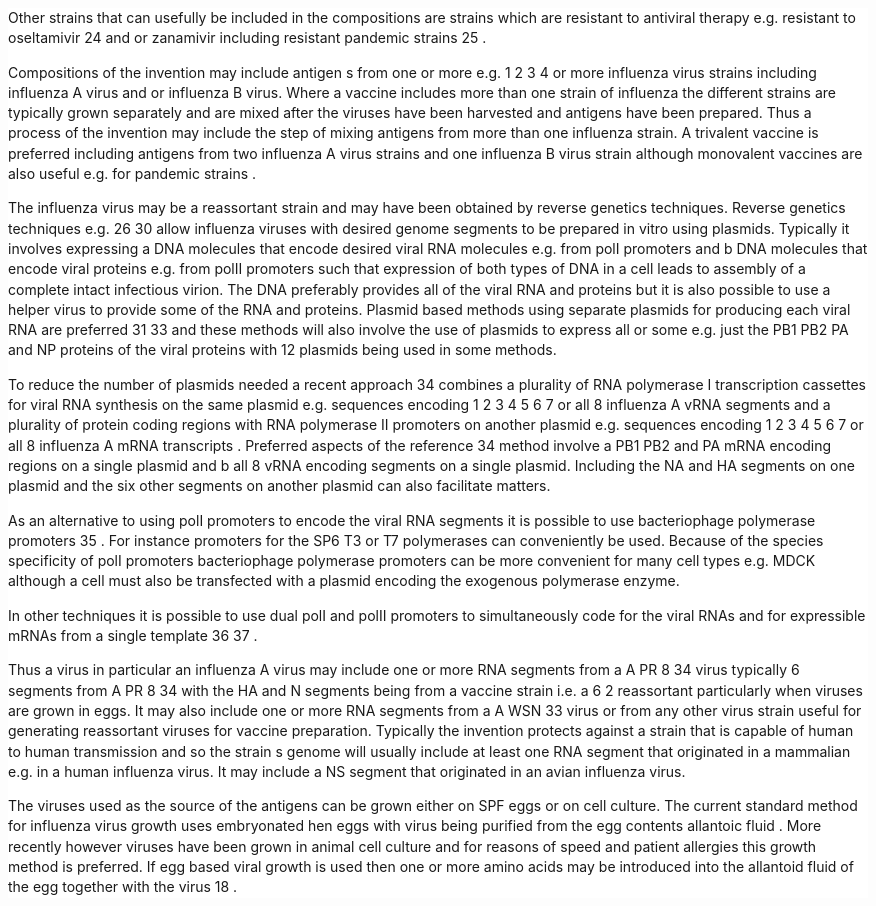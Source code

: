 Other strains that can usefully be included in the compositions are strains which are resistant to antiviral therapy e.g. resistant to oseltamivir 24 and or zanamivir including resistant pandemic strains 25 .

Compositions of the invention may include antigen s from one or more e.g. 1 2 3 4 or more influenza virus strains including influenza A virus and or influenza B virus. Where a vaccine includes more than one strain of influenza the different strains are typically grown separately and are mixed after the viruses have been harvested and antigens have been prepared. Thus a process of the invention may include the step of mixing antigens from more than one influenza strain. A trivalent vaccine is preferred including antigens from two influenza A virus strains and one influenza B virus strain although monovalent vaccines are also useful e.g. for pandemic strains .

The influenza virus may be a reassortant strain and may have been obtained by reverse genetics techniques. Reverse genetics techniques e.g. 26 30 allow influenza viruses with desired genome segments to be prepared in vitro using plasmids. Typically it involves expressing a DNA molecules that encode desired viral RNA molecules e.g. from polI promoters and b DNA molecules that encode viral proteins e.g. from polII promoters such that expression of both types of DNA in a cell leads to assembly of a complete intact infectious virion. The DNA preferably provides all of the viral RNA and proteins but it is also possible to use a helper virus to provide some of the RNA and proteins. Plasmid based methods using separate plasmids for producing each viral RNA are preferred 31 33 and these methods will also involve the use of plasmids to express all or some e.g. just the PB1 PB2 PA and NP proteins of the viral proteins with 12 plasmids being used in some methods.

To reduce the number of plasmids needed a recent approach 34 combines a plurality of RNA polymerase I transcription cassettes for viral RNA synthesis on the same plasmid e.g. sequences encoding 1 2 3 4 5 6 7 or all 8 influenza A vRNA segments and a plurality of protein coding regions with RNA polymerase II promoters on another plasmid e.g. sequences encoding 1 2 3 4 5 6 7 or all 8 influenza A mRNA transcripts . Preferred aspects of the reference 34 method involve a PB1 PB2 and PA mRNA encoding regions on a single plasmid and b all 8 vRNA encoding segments on a single plasmid. Including the NA and HA segments on one plasmid and the six other segments on another plasmid can also facilitate matters.

As an alternative to using polI promoters to encode the viral RNA segments it is possible to use bacteriophage polymerase promoters 35 . For instance promoters for the SP6 T3 or T7 polymerases can conveniently be used. Because of the species specificity of polI promoters bacteriophage polymerase promoters can be more convenient for many cell types e.g. MDCK although a cell must also be transfected with a plasmid encoding the exogenous polymerase enzyme.

In other techniques it is possible to use dual polI and polII promoters to simultaneously code for the viral RNAs and for expressible mRNAs from a single template 36 37 .

Thus a virus in particular an influenza A virus may include one or more RNA segments from a A PR 8 34 virus typically 6 segments from A PR 8 34 with the HA and N segments being from a vaccine strain i.e. a 6 2 reassortant particularly when viruses are grown in eggs. It may also include one or more RNA segments from a A WSN 33 virus or from any other virus strain useful for generating reassortant viruses for vaccine preparation. Typically the invention protects against a strain that is capable of human to human transmission and so the strain s genome will usually include at least one RNA segment that originated in a mammalian e.g. in a human influenza virus. It may include a NS segment that originated in an avian influenza virus.

The viruses used as the source of the antigens can be grown either on SPF eggs or on cell culture. The current standard method for influenza virus growth uses embryonated hen eggs with virus being purified from the egg contents allantoic fluid . More recently however viruses have been grown in animal cell culture and for reasons of speed and patient allergies this growth method is preferred. If egg based viral growth is used then one or more amino acids may be introduced into the allantoid fluid of the egg together with the virus 18 .
